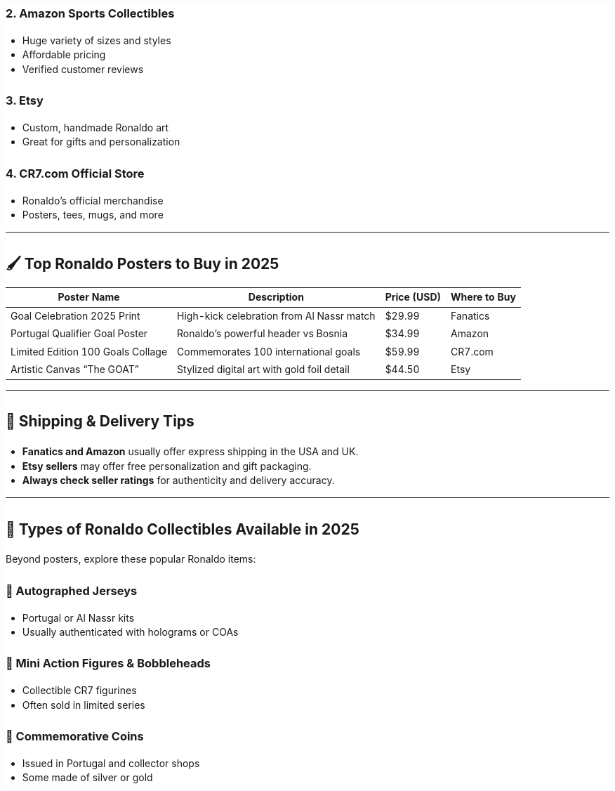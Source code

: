 ### 2. **Amazon Sports Collectibles**  
- Huge variety of sizes and styles
- Affordable pricing
- Verified customer reviews

### 3. **Etsy**  
- Custom, handmade Ronaldo art
- Great for gifts and personalization

### 4. **CR7.com Official Store**  
- Ronaldo’s official merchandise
- Posters, tees, mugs, and more

---

## 🖌️ Top Ronaldo Posters to Buy in 2025

| Poster Name                              | Description                                  | Price (USD) | Where to Buy      |
|------------------------------------------|----------------------------------------------|-------------|-------------------|
| Goal Celebration 2025 Print              | High-kick celebration from Al Nassr match     | $29.99      | Fanatics          |
| Portugal Qualifier Goal Poster           | Ronaldo’s powerful header vs Bosnia           | $34.99      | Amazon            |
| Limited Edition 100 Goals Collage        | Commemorates 100 international goals          | $59.99      | CR7.com           |
| Artistic Canvas “The GOAT”               | Stylized digital art with gold foil detail    | $44.50      | Etsy              |

---

## 🧳 Shipping & Delivery Tips

- **Fanatics and Amazon** usually offer express shipping in the USA and UK.
- **Etsy sellers** may offer free personalization and gift packaging.
- **Always check seller ratings** for authenticity and delivery accuracy.

---

## 🧩 Types of Ronaldo Collectibles Available in 2025

Beyond posters, explore these popular Ronaldo items:

### 🔹 Autographed Jerseys
- Portugal or Al Nassr kits
- Usually authenticated with holograms or COAs

### 🔹 Mini Action Figures & Bobbleheads
- Collectible CR7 figurines
- Often sold in limited series

### 🔹 Commemorative Coins
- Issued in Portugal and collector shops
- Some made of silver or gold
